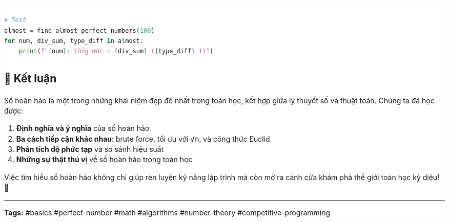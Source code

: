 ```python

# Test
almost = find_almost_perfect_numbers(100)
for num, div_sum, type_diff in almost:
    print(f"{num}: tổng ước = {div_sum} ({type_diff} 1)")
```

## 🎯 Kết luận

Số hoàn hảo là một trong những khái niệm đẹp đẽ nhất trong toán học, kết hợp giữa lý thuyết số và thuật toán. Chúng ta đã học được:

1. **Định nghĩa và ý nghĩa** của số hoàn hảo
2. **Ba cách tiếp cận khác nhau**: brute force, tối ưu với √n, và công thức Euclid
3. **Phân tích độ phức tạp** và so sánh hiệu suất
4. **Những sự thật thú vị** về số hoàn hảo trong toán học

Việc tìm hiểu số hoàn hảo không chỉ giúp rèn luyện kỹ năng lập trình mà còn mở ra cánh cửa khám phá thế giới toán học kỳ diệu! 🚀

---

**Tags:** #basics #perfect-number #math #algorithms #number-theory #competitive-programming
